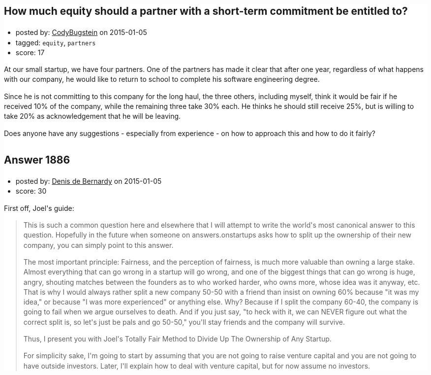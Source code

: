 ## How much equity should a partner with a short-term commitment be entitled to?

- posted by: [CodyBugstein](https://stackexchange.com/users/1848986/codybugstein) on 2015-01-05
- tagged: `equity`, `partners`
- score: 17

<p>At our small startup, we have four partners. One of the partners has made it clear that after one year, regardless of what happens with our company, he would like to return to school to complete his software engineering degree.</p>

<p>Since he is not committing to this company for the long haul, the three others, including myself, think it would be fair if he received 10% of the company, while the remaining three take 30% each. He thinks he should still receive 25%, but is willing to take 20% as acknowledgement that he will be leaving. </p>

<p>Does anyone have any suggestions - especially from experience - on how to approach this and how to do it fairly? </p>



## Answer 1886

- posted by: [Denis de Bernardy](https://stackexchange.com/users/182468/denis-de-bernardy) on 2015-01-05
- score: 30

<p>First off, Joel's guide:</p>

<blockquote>
  <p>This is such a common question here and elsewhere that I will attempt
  to write the world's most canonical answer to this question. Hopefully
  in the future when someone on answers.onstartups asks how to split up
  the ownership of their new company, you can simply point to this
  answer.</p>
  
  <p>The most important principle: Fairness, and the perception of
  fairness, is much more valuable than owning a large stake. Almost
  everything that can go wrong in a startup will go wrong, and one of
  the biggest things that can go wrong is huge, angry, shouting matches
  between the founders as to who worked harder, who owns more, whose
  idea was it anyway, etc. That is why I would always rather split a new
  company 50-50 with a friend than insist on owning 60% because "it was
  my idea," or because "I was more experienced" or anything else. Why?
  Because if I split the company 60-40, the company is going to fail
  when we argue ourselves to death. And if you just say, "to heck with
  it, we can NEVER figure out what the correct split is, so let's just
  be pals and go 50-50," you'll stay friends and the company will
  survive.</p>
  
  <p>Thus, I present you with Joel's Totally Fair Method to Divide Up The
  Ownership of Any Startup.</p>
  
  <p>For simplicity sake, I'm going to start by assuming that you are not
  going to raise venture capital and you are not going to have outside
  investors. Later, I'll explain how to deal with venture capital, but
  for now assume no investors.</p>
  